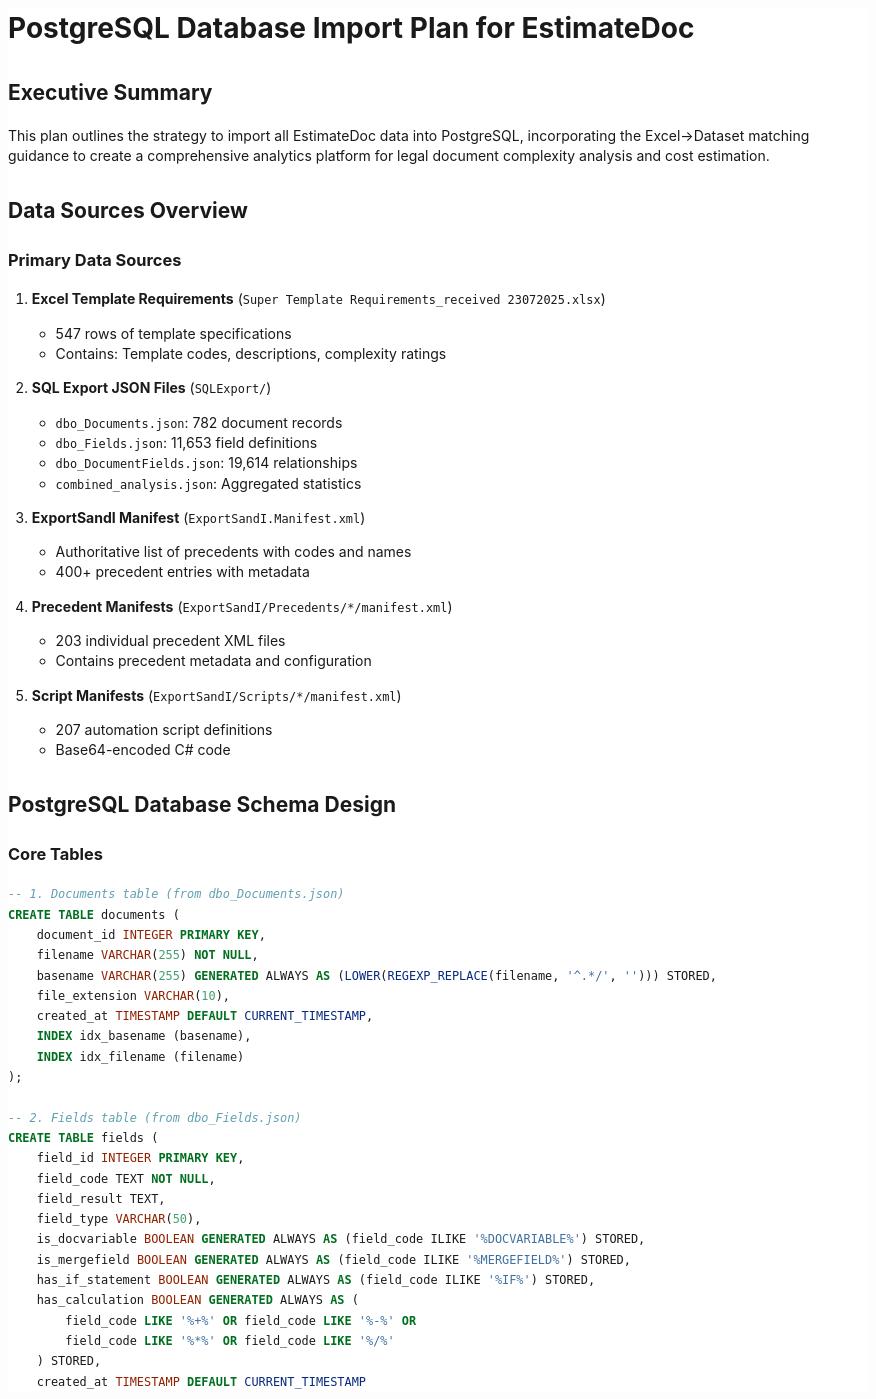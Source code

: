 # PostgreSQL Database Import Plan for EstimateDoc

## Executive Summary
This plan outlines the strategy to import all EstimateDoc data into PostgreSQL, incorporating the Excel→Dataset matching guidance to create a comprehensive analytics platform for legal document complexity analysis and cost estimation.

## Data Sources Overview

### Primary Data Sources
1. **Excel Template Requirements** (`Super Template Requirements_received 23072025.xlsx`)
   - 547 rows of template specifications
   - Contains: Template codes, descriptions, complexity ratings

2. **SQL Export JSON Files** (`SQLExport/`)
   - `dbo_Documents.json`: 782 document records
   - `dbo_Fields.json`: 11,653 field definitions  
   - `dbo_DocumentFields.json`: 19,614 relationships
   - `combined_analysis.json`: Aggregated statistics

3. **ExportSandI Manifest** (`ExportSandI.Manifest.xml`)
   - Authoritative list of precedents with codes and names
   - 400+ precedent entries with metadata

4. **Precedent Manifests** (`ExportSandI/Precedents/*/manifest.xml`)
   - 203 individual precedent XML files
   - Contains precedent metadata and configuration

5. **Script Manifests** (`ExportSandI/Scripts/*/manifest.xml`)
   - 207 automation script definitions
   - Base64-encoded C# code

## PostgreSQL Database Schema Design

### Core Tables

```sql
-- 1. Documents table (from dbo_Documents.json)
CREATE TABLE documents (
    document_id INTEGER PRIMARY KEY,
    filename VARCHAR(255) NOT NULL,
    basename VARCHAR(255) GENERATED ALWAYS AS (LOWER(REGEXP_REPLACE(filename, '^.*/', ''))) STORED,
    file_extension VARCHAR(10),
    created_at TIMESTAMP DEFAULT CURRENT_TIMESTAMP,
    INDEX idx_basename (basename),
    INDEX idx_filename (filename)
);

-- 2. Fields table (from dbo_Fields.json)
CREATE TABLE fields (
    field_id INTEGER PRIMARY KEY,
    field_code TEXT NOT NULL,
    field_result TEXT,
    field_type VARCHAR(50),
    is_docvariable BOOLEAN GENERATED ALWAYS AS (field_code ILIKE '%DOCVARIABLE%') STORED,
    is_mergefield BOOLEAN GENERATED ALWAYS AS (field_code ILIKE '%MERGEFIELD%') STORED,
    has_if_statement BOOLEAN GENERATED ALWAYS AS (field_code ILIKE '%IF%') STORED,
    has_calculation BOOLEAN GENERATED ALWAYS AS (
        field_code LIKE '%+%' OR field_code LIKE '%-%' OR 
        field_code LIKE '%*%' OR field_code LIKE '%/%'
    ) STORED,
    created_at TIMESTAMP DEFAULT CURRENT_TIMESTAMP
```